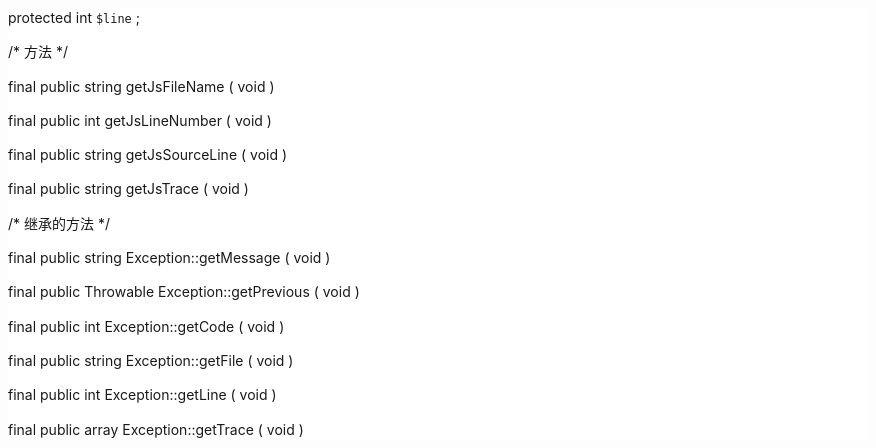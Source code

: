 <span class="modifier">protected</span> <span class="type">int</span>
`$line` ;

/\* 方法 \*/

<span class="modifier">final</span> <span class="modifier">public</span>
<span class="type">string</span> <span
class="methodname">getJsFileName</span> ( <span
class="methodparam">void</span> )

<span class="modifier">final</span> <span class="modifier">public</span>
<span class="type">int</span> <span
class="methodname">getJsLineNumber</span> ( <span
class="methodparam">void</span> )

<span class="modifier">final</span> <span class="modifier">public</span>
<span class="type">string</span> <span
class="methodname">getJsSourceLine</span> ( <span
class="methodparam">void</span> )

<span class="modifier">final</span> <span class="modifier">public</span>
<span class="type">string</span> <span
class="methodname">getJsTrace</span> ( <span
class="methodparam">void</span> )

/\* 继承的方法 \*/

<span class="modifier">final</span> <span class="modifier">public</span>
<span class="type">string</span> <span
class="methodname">Exception::getMessage</span> ( <span
class="methodparam">void</span> )

<span class="modifier">final</span> <span class="modifier">public</span>
<span class="type">Throwable</span> <span
class="methodname">Exception::getPrevious</span> ( <span
class="methodparam">void</span> )

<span class="modifier">final</span> <span class="modifier">public</span>
<span class="type">int</span> <span
class="methodname">Exception::getCode</span> ( <span
class="methodparam">void</span> )

<span class="modifier">final</span> <span class="modifier">public</span>
<span class="type">string</span> <span
class="methodname">Exception::getFile</span> ( <span
class="methodparam">void</span> )

<span class="modifier">final</span> <span class="modifier">public</span>
<span class="type">int</span> <span
class="methodname">Exception::getLine</span> ( <span
class="methodparam">void</span> )

<span class="modifier">final</span> <span class="modifier">public</span>
<span class="type">array</span> <span
class="methodname">Exception::getTrace</span> ( <span
class="methodparam">void</span> )

